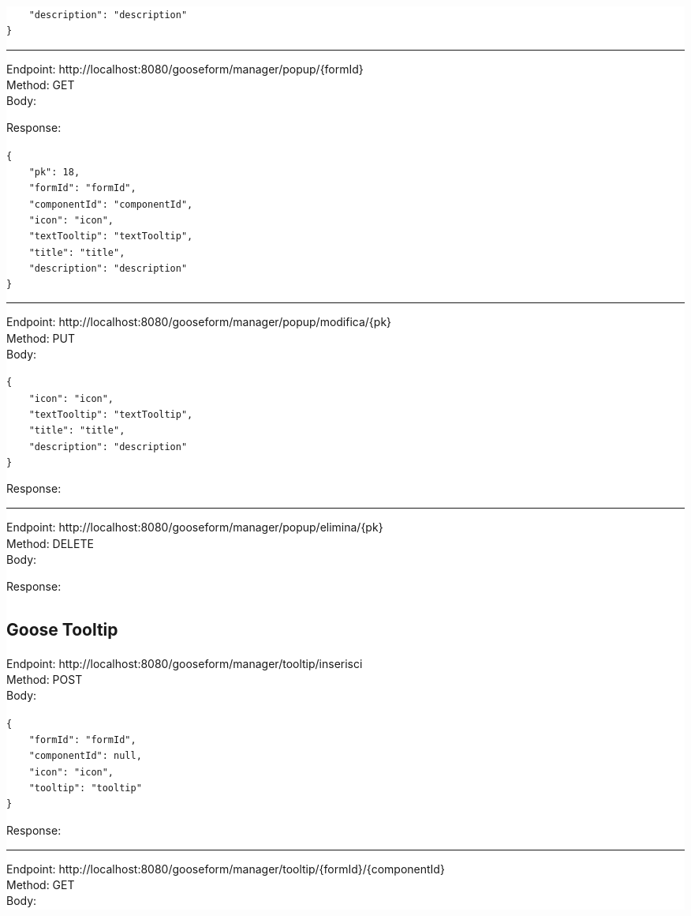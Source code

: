``` 
	"description": "description"
}
```
---
Endpoint: http://localhost:8080/gooseform/manager/popup/{formId} <br/>
Method: GET <br/>
Body: 
``` 
```
Response:
``` 
{
	"pk": 18,
	"formId": "formId",
	"componentId": "componentId",
	"icon": "icon",
	"textTooltip": "textTooltip",
	"title": "title",
	"description": "description"
}
```
---
Endpoint: http://localhost:8080/gooseform/manager/popup/modifica/{pk} <br/>
Method: PUT <br/>
Body: 
``` 
{
	"icon": "icon",
	"textTooltip": "textTooltip",
	"title": "title",
	"description": "description"
}
```
Response:
``` 
```
---
Endpoint: http://localhost:8080/gooseform/manager/popup/elimina/{pk} <br/>
Method: DELETE <br/>
Body: 
``` 
```
Response:
``` 
```
## Goose Tooltip
Endpoint: http://localhost:8080/gooseform/manager/tooltip/inserisci <br/>
Method: POST <br/>
Body: 
``` 
{
	"formId": "formId",
	"componentId": null,
	"icon": "icon",
	"tooltip": "tooltip"
}
```
Response:
``` 
```
---
Endpoint: http://localhost:8080/gooseform/manager/tooltip/{formId}/{componentId} <br/>
Method: GET <br/>
Body: 